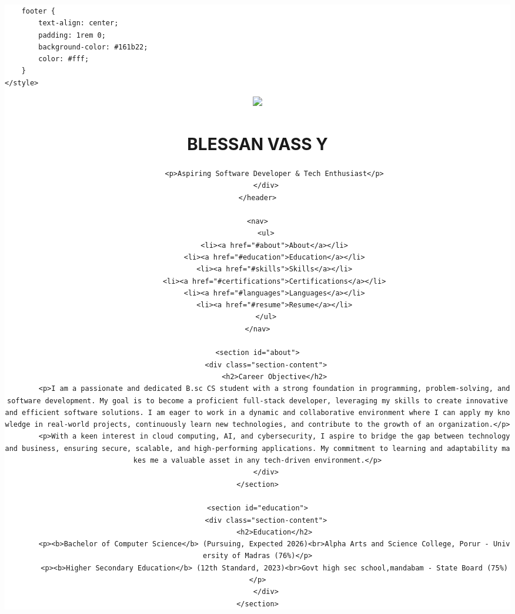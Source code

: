         footer {
            text-align: center;
            padding: 1rem 0;
            background-color: #161b22;
            color: #fff;
        }
    </style>
</head>
<body>
    <header>
        <div class="header-content">
<img src="https://lh3.google.com/u/2/d/1Pmxav2TX3hLiLxRYDKX18Kvt1awdKvnO=w1920-h935-iv1"></img>
            <h1>BLESSAN VASS Y</h1>
                
            <p>Aspiring Software Developer & Tech Enthusiast</p>
        </div>
    </header>

    <nav>
        <ul>
            <li><a href="#about">About</a></li>
            <li><a href="#education">Education</a></li>
            <li><a href="#skills">Skills</a></li>
            <li><a href="#certifications">Certifications</a></li>
            <li><a href="#languages">Languages</a></li>
            <li><a href="#resume">Resume</a></li>
        </ul>
    </nav>

    <section id="about">
        <div class="section-content">
            <h2>Career Objective</h2>
            <p>I am a passionate and dedicated B.sc CS student with a strong foundation in programming, problem-solving, and software development. My goal is to become a proficient full-stack developer, leveraging my skills to create innovative and efficient software solutions. I am eager to work in a dynamic and collaborative environment where I can apply my knowledge in real-world projects, continuously learn new technologies, and contribute to the growth of an organization.</p>
            <p>With a keen interest in cloud computing, AI, and cybersecurity, I aspire to bridge the gap between technology and business, ensuring secure, scalable, and high-performing applications. My commitment to learning and adaptability makes me a valuable asset in any tech-driven environment.</p>
        </div>
    </section>

    <section id="education">
        <div class="section-content">
            <h2>Education</h2>
            <p><b>Bachelor of Computer Science</b> (Pursuing, Expected 2026)<br>Alpha Arts and Science College, Porur - University of Madras (76%)</p>
            <p><b>Higher Secondary Education</b> (12th Standard, 2023)<br>Govt high sec school,mandabam - State Board (75%)</p>
        </div>
    </section>
